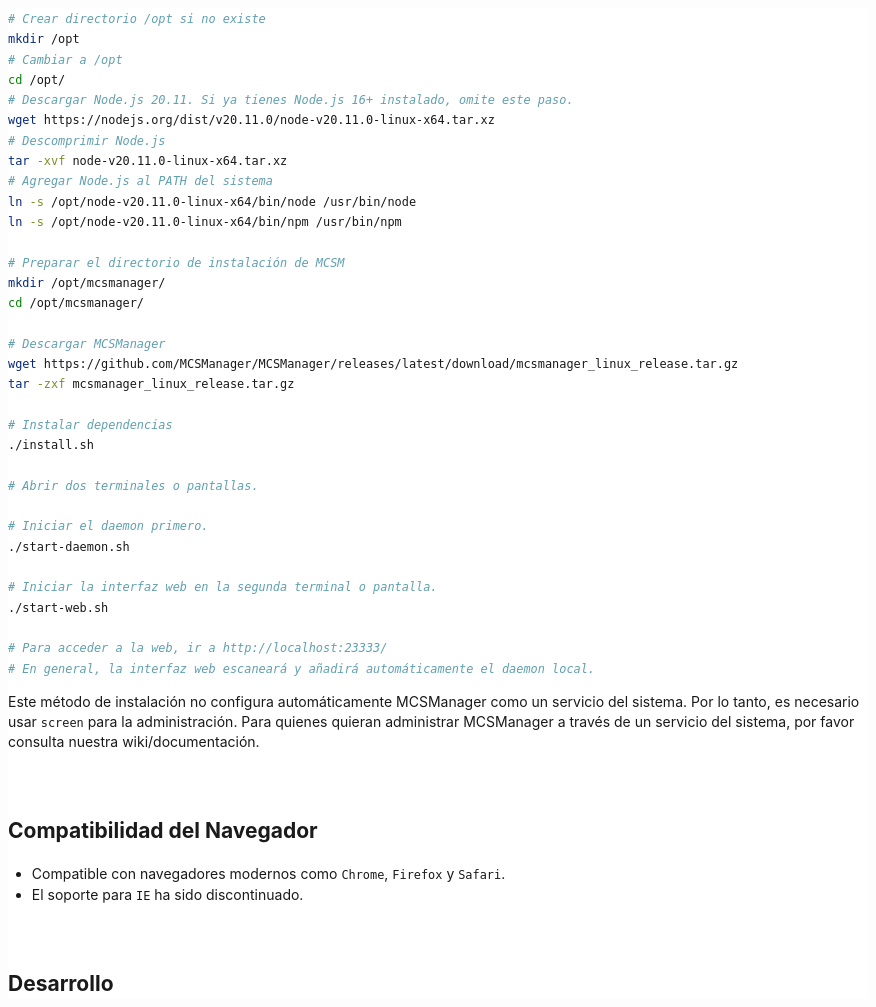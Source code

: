 ```bash
# Crear directorio /opt si no existe
mkdir /opt
# Cambiar a /opt
cd /opt/
# Descargar Node.js 20.11. Si ya tienes Node.js 16+ instalado, omite este paso.
wget https://nodejs.org/dist/v20.11.0/node-v20.11.0-linux-x64.tar.xz
# Descomprimir Node.js
tar -xvf node-v20.11.0-linux-x64.tar.xz
# Agregar Node.js al PATH del sistema
ln -s /opt/node-v20.11.0-linux-x64/bin/node /usr/bin/node
ln -s /opt/node-v20.11.0-linux-x64/bin/npm /usr/bin/npm

# Preparar el directorio de instalación de MCSM
mkdir /opt/mcsmanager/
cd /opt/mcsmanager/

# Descargar MCSManager
wget https://github.com/MCSManager/MCSManager/releases/latest/download/mcsmanager_linux_release.tar.gz
tar -zxf mcsmanager_linux_release.tar.gz

# Instalar dependencias
./install.sh

# Abrir dos terminales o pantallas.

# Iniciar el daemon primero.
./start-daemon.sh

# Iniciar la interfaz web en la segunda terminal o pantalla.
./start-web.sh

# Para acceder a la web, ir a http://localhost:23333/
# En general, la interfaz web escaneará y añadirá automáticamente el daemon local.
```

Este método de instalación no configura automáticamente MCSManager como un servicio del sistema. Por lo tanto, es necesario usar `screen` para la administración. Para quienes quieran administrar MCSManager a través de un servicio del sistema, por favor consulta nuestra wiki/documentación.

<br />

## Compatibilidad del Navegador

- Compatible con navegadores modernos como `Chrome`, `Firefox` y `Safari`.
- El soporte para `IE` ha sido discontinuado.

<br />

## Desarrollo
